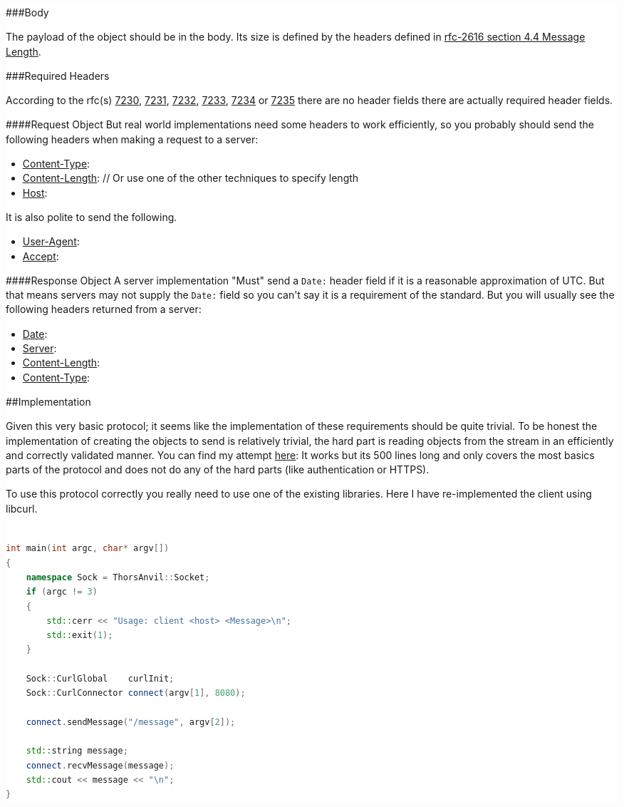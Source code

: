 ###Body

The payload of the object should be in the body. Its size is defined by the headers defined in [rfc-2616 section 4.4 Message Length](https://tools.ietf.org/html/rfc2616#section-4.4).

###Required Headers

According to the rfc(s) [7230](https://tools.ietf.org/html/rfc7230), [7231](https://tools.ietf.org/html/rfc7231), [7232](https://tools.ietf.org/html/rfc7232), [7233](https://tools.ietf.org/html/rfc7233), [7234](https://tools.ietf.org/html/rfc7234) or [7235](https://tools.ietf.org/html/rfc7235) there are no header fields there are actually required header fields.

####Request Object
But real world implementations need some headers to work efficiently, so you probably should send the following headers when making a request to a server:

* [Content-Type](https://tools.ietf.org/html/rfc7231#section-3.1.1.5):
* [Content-Length](https://tools.ietf.org/html/rfc7230#section-3.3.2):   // Or use one of the other techniques to specify length
* [Host](https://tools.ietf.org/html/rfc7230#section-5.4):

It is also polite to send the following.

* [User-Agent](https://tools.ietf.org/html/rfc7231#section-5.5.3):
* [Accept](https://tools.ietf.org/html/rfc7231#section-5.3.2):

####Response Object
A server implementation "Must" send a `Date:` header field if it is a reasonable approximation of UTC. But that means servers may not supply the `Date:` field so you can't say it is a requirement of the standard. But you will usually see the following headers returned from a server:

* [Date](https://tools.ietf.org/html/rfc7231#section-7.1.1.2):
* [Server](https://tools.ietf.org/html/rfc7231#section-7.4.2):
* [Content-Length](https://tools.ietf.org/html/rfc7230#section-3.3.2):
* [Content-Type](https://tools.ietf.org/html/rfc7231#section-3.1.1.5):

##Implementation

Given this very basic protocol; it seems like the implementation of these requirements should be quite trivial. To be honest the implementation of creating the objects to send is relatively trivial, the hard part is reading objects from the stream in an efficiently and correctly validated manner. You can find my attempt [here](https://github.com/Loki-Astari/Examples/tree/master/Version3): It works but its 500 lines long and only covers the most basics parts of the protocol and does not do any of the hard parts (like authentication or HTTPS).

To use this protocol correctly you really need to use one of the existing libraries. Here I have re-implemented the client using libcurl.

```cpp Client uses libcurl wrapper https://github.com/Loki-Astari/Examples/blob/master/Version4/client.cpp source

int main(int argc, char* argv[])
{
    namespace Sock = ThorsAnvil::Socket;
    if (argc != 3)
    {
        std::cerr << "Usage: client <host> <Message>\n";
        std::exit(1);
    }

    Sock::CurlGlobal    curlInit;
    Sock::CurlConnector connect(argv[1], 8080);

    connect.sendMessage("/message", argv[2]);

    std::string message;
    connect.recvMessage(message);
    std::cout << message << "\n";
}
```
